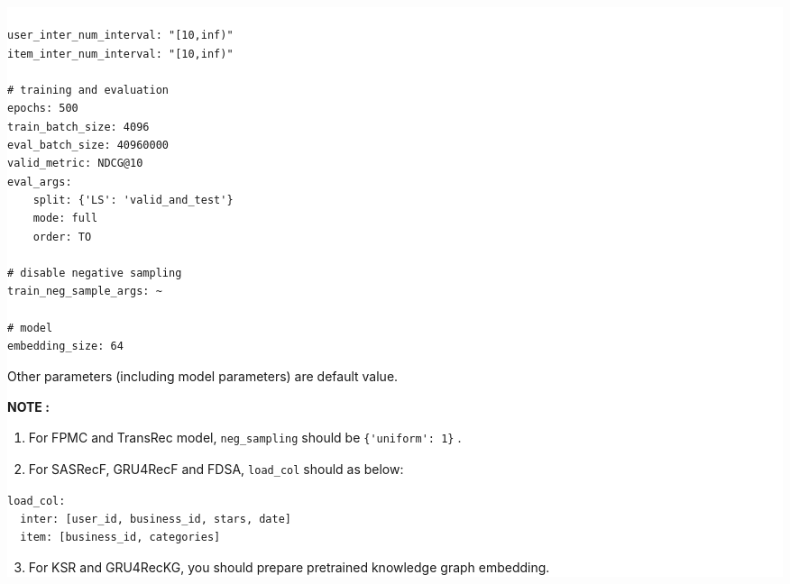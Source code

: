 ```

user_inter_num_interval: "[10,inf)"
item_inter_num_interval: "[10,inf)"

# training and evaluation
epochs: 500
train_batch_size: 4096
eval_batch_size: 40960000
valid_metric: NDCG@10
eval_args:
    split: {'LS': 'valid_and_test'}
    mode: full
    order: TO

# disable negative sampling
train_neg_sample_args: ~

# model
embedding_size: 64
```

Other parameters (including model parameters) are default value. 

**NOTE :** 

1) For FPMC and TransRec model,  `neg_sampling`  should be  `{'uniform': 1}` .

2) For SASRecF, GRU4RecF and FDSA,   `load_col` should as below:

```
load_col:
  inter: [user_id, business_id, stars, date]
  item: [business_id, categories]
```

3) For KSR and GRU4RecKG, you should prepare pretrained knowledge graph embedding.